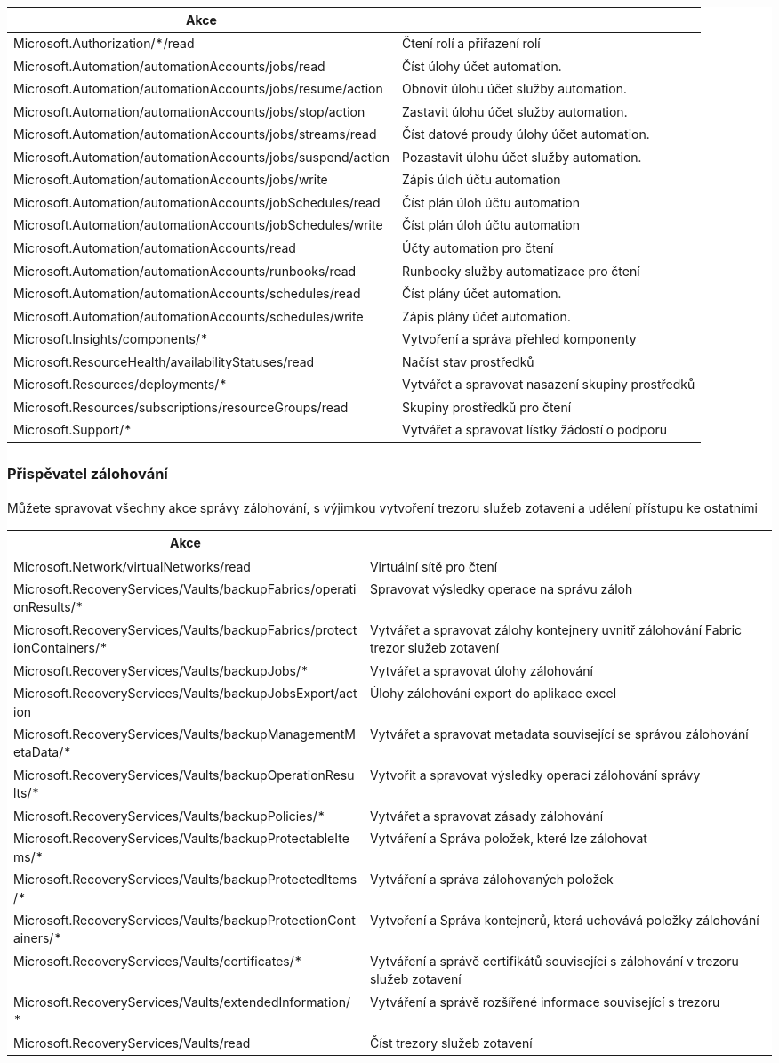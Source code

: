 | **Akce** |  |
| --- | --- |
| Microsoft.Authorization/*/read |Čtení rolí a přiřazení rolí |
| Microsoft.Automation/automationAccounts/jobs/read |Číst úlohy účet automation. |
| Microsoft.Automation/automationAccounts/jobs/resume/action |Obnovit úlohu účet služby automation. |
| Microsoft.Automation/automationAccounts/jobs/stop/action |Zastavit úlohu účet služby automation. |
| Microsoft.Automation/automationAccounts/jobs/streams/read |Číst datové proudy úlohy účet automation. |
| Microsoft.Automation/automationAccounts/jobs/suspend/action |Pozastavit úlohu účet služby automation. |
| Microsoft.Automation/automationAccounts/jobs/write |Zápis úloh účtu automation |
| Microsoft.Automation/automationAccounts/jobSchedules/read |Číst plán úloh účtu automation |
| Microsoft.Automation/automationAccounts/jobSchedules/write |Číst plán úloh účtu automation |
| Microsoft.Automation/automationAccounts/read |Účty automation pro čtení |
| Microsoft.Automation/automationAccounts/runbooks/read |Runbooky služby automatizace pro čtení |
| Microsoft.Automation/automationAccounts/schedules/read |Číst plány účet automation. |
| Microsoft.Automation/automationAccounts/schedules/write |Zápis plány účet automation. |
| Microsoft.Insights/components/* |Vytvoření a správa přehled komponenty |
| Microsoft.ResourceHealth/availabilityStatuses/read |Načíst stav prostředků |
| Microsoft.Resources/deployments/* |Vytvářet a spravovat nasazení skupiny prostředků |
| Microsoft.Resources/subscriptions/resourceGroups/read |Skupiny prostředků pro čtení |
| Microsoft.Support/* |Vytvářet a spravovat lístky žádostí o podporu |

### <a name="backup-contributor"></a>Přispěvatel zálohování
Můžete spravovat všechny akce správy zálohování, s výjimkou vytvoření trezoru služeb zotavení a udělení přístupu ke ostatními

| **Akce** | |
| --- | --- |
| Microsoft.Network/virtualNetworks/read | Virtuální sítě pro čtení |
| Microsoft.RecoveryServices/Vaults/backupFabrics/operationResults/* | Spravovat výsledky operace na správu záloh |
| Microsoft.RecoveryServices/Vaults/backupFabrics/protectionContainers/* | Vytvářet a spravovat zálohy kontejnery uvnitř zálohování Fabric trezor služeb zotavení |
| Microsoft.RecoveryServices/Vaults/backupJobs/* | Vytvářet a spravovat úlohy zálohování |
| Microsoft.RecoveryServices/Vaults/backupJobsExport/action | Úlohy zálohování export do aplikace excel |
| Microsoft.RecoveryServices/Vaults/backupManagementMetaData/* | Vytvářet a spravovat metadata související se správou zálohování |
| Microsoft.RecoveryServices/Vaults/backupOperationResults/* | Vytvořit a spravovat výsledky operací zálohování správy |
| Microsoft.RecoveryServices/Vaults/backupPolicies/* | Vytvářet a spravovat zásady zálohování |
| Microsoft.RecoveryServices/Vaults/backupProtectableItems/* | Vytváření a Správa položek, které lze zálohovat |
| Microsoft.RecoveryServices/Vaults/backupProtectedItems/* | Vytváření a správa zálohovaných položek |
| Microsoft.RecoveryServices/Vaults/backupProtectionContainers/* | Vytvoření a Správa kontejnerů, která uchovává položky zálohování |
| Microsoft.RecoveryServices/Vaults/certificates/* | Vytváření a správě certifikátů související s zálohování v trezoru služeb zotavení |
| Microsoft.RecoveryServices/Vaults/extendedInformation/* | Vytváření a správě rozšířené informace související s trezoru |
| Microsoft.RecoveryServices/Vaults/read | Číst trezory služeb zotavení |
